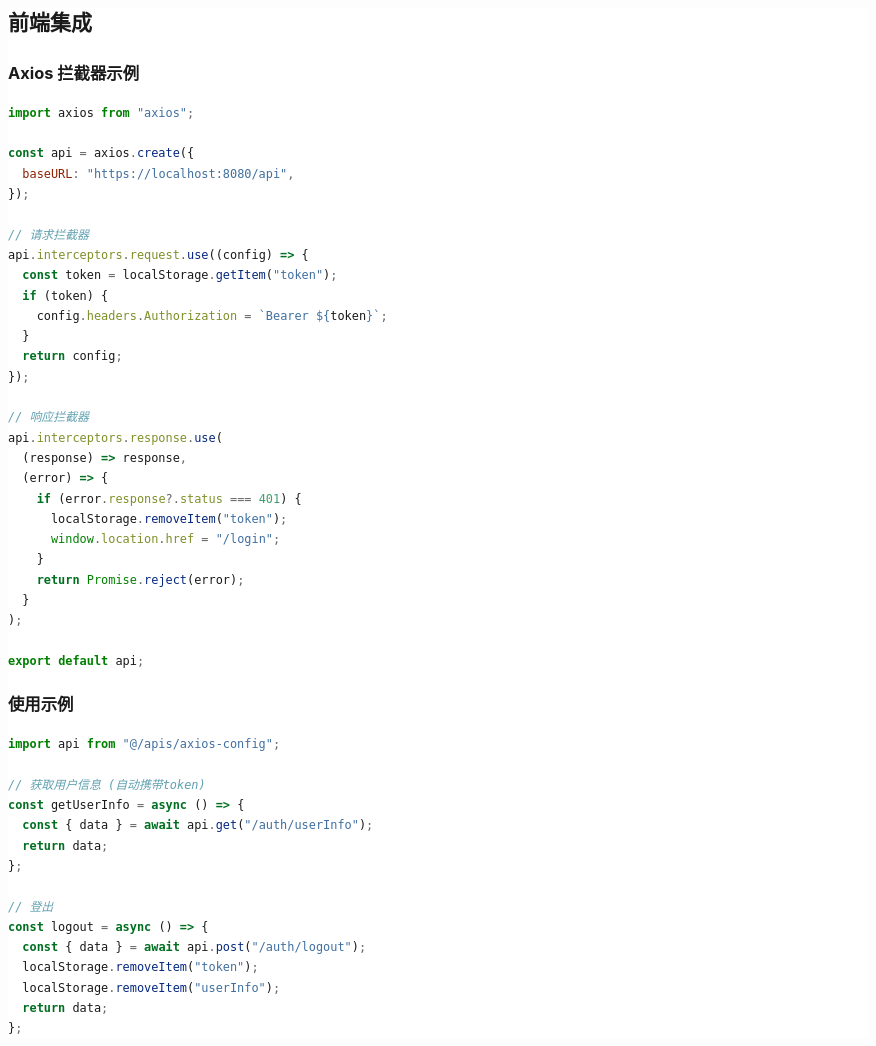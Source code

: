 ## 前端集成

### Axios 拦截器示例

```javascript
import axios from "axios";

const api = axios.create({
  baseURL: "https://localhost:8080/api",
});

// 请求拦截器
api.interceptors.request.use((config) => {
  const token = localStorage.getItem("token");
  if (token) {
    config.headers.Authorization = `Bearer ${token}`;
  }
  return config;
});

// 响应拦截器
api.interceptors.response.use(
  (response) => response,
  (error) => {
    if (error.response?.status === 401) {
      localStorage.removeItem("token");
      window.location.href = "/login";
    }
    return Promise.reject(error);
  }
);

export default api;
```

### 使用示例

```javascript
import api from "@/apis/axios-config";

// 获取用户信息 (自动携带token)
const getUserInfo = async () => {
  const { data } = await api.get("/auth/userInfo");
  return data;
};

// 登出
const logout = async () => {
  const { data } = await api.post("/auth/logout");
  localStorage.removeItem("token");
  localStorage.removeItem("userInfo");
  return data;
};
```
